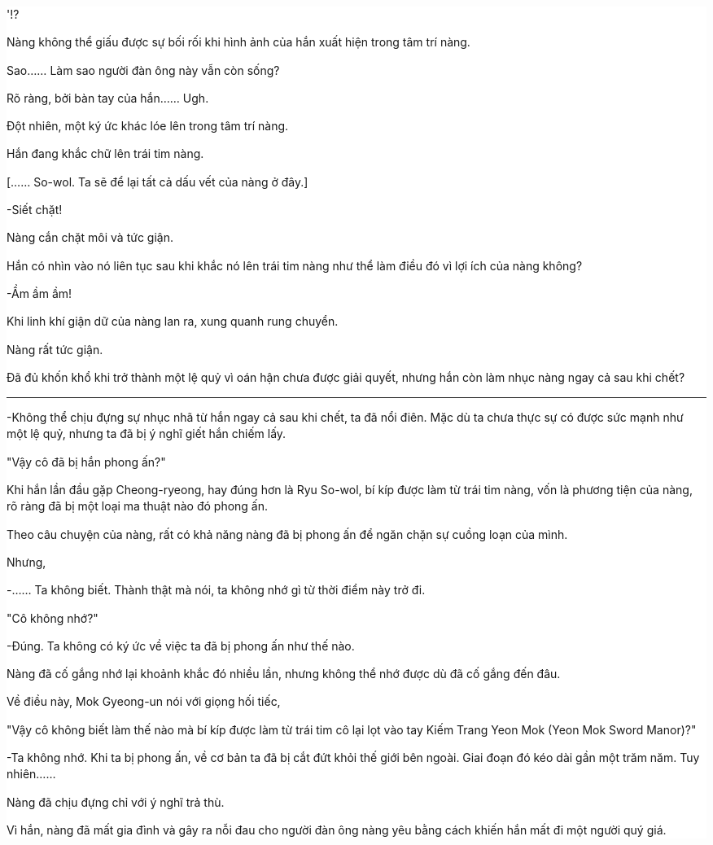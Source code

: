 '!?

Nàng không thể giấu được sự bối rối khi hình ảnh của hắn xuất hiện trong tâm trí nàng.

Sao…… Làm sao người đàn ông này vẫn còn sống?

Rõ ràng, bởi bàn tay của hắn…… Ugh.

Đột nhiên, một ký ức khác lóe lên trong tâm trí nàng.

Hắn đang khắc chữ lên trái tim nàng.

[…… So-wol. Ta sẽ để lại tất cả dấu vết của nàng ở đây.]

-Siết chặt!

Nàng cắn chặt môi và tức giận.

Hắn có nhìn vào nó liên tục sau khi khắc nó lên trái tim nàng như thể làm điều đó vì lợi ích của nàng không?

-Ầm ầm ầm!

Khi linh khí giận dữ của nàng lan ra, xung quanh rung chuyển.

Nàng rất tức giận.

Đã đủ khốn khổ khi trở thành một lệ quỷ vì oán hận chưa được giải quyết, nhưng hắn còn làm nhục nàng ngay cả sau khi chết?

***

-Không thể chịu đựng sự nhục nhã từ hắn ngay cả sau khi chết, ta đã nổi điên. Mặc dù ta chưa thực sự có được sức mạnh như một lệ quỷ, nhưng ta đã bị ý nghĩ giết hắn chiếm lấy.

"Vậy cô đã bị hắn phong ấn?"

Khi hắn lần đầu gặp Cheong-ryeong, hay đúng hơn là Ryu So-wol, bí kíp được làm từ trái tim nàng, vốn là phương tiện của nàng, rõ ràng đã bị một loại ma thuật nào đó phong ấn.

Theo câu chuyện của nàng, rất có khả năng nàng đã bị phong ấn để ngăn chặn sự cuồng loạn của mình.

Nhưng,

-…… Ta không biết. Thành thật mà nói, ta không nhớ gì từ thời điểm này trở đi.

"Cô không nhớ?"

-Đúng. Ta không có ký ức về việc ta đã bị phong ấn như thế nào.

Nàng đã cố gắng nhớ lại khoảnh khắc đó nhiều lần, nhưng không thể nhớ được dù đã cố gắng đến đâu.

Về điều này, Mok Gyeong-un nói với giọng hối tiếc,

"Vậy cô không biết làm thế nào mà bí kíp được làm từ trái tim cô lại lọt vào tay Kiếm Trang Yeon Mok (Yeon Mok Sword Manor)?"

-Ta không nhớ. Khi ta bị phong ấn, về cơ bản ta đã bị cắt đứt khỏi thế giới bên ngoài. Giai đoạn đó kéo dài gần một trăm năm. Tuy nhiên……

Nàng đã chịu đựng chỉ với ý nghĩ trả thù.

Vì hắn, nàng đã mất gia đình và gây ra nỗi đau cho người đàn ông nàng yêu bằng cách khiến hắn mất đi một người quý giá.
